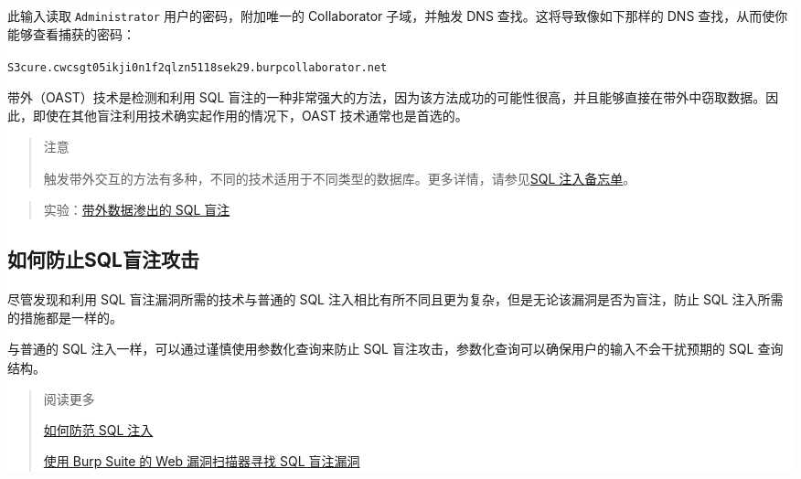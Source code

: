 此输入读取 `Administrator` 用户的密码，附加唯一的 Collaborator 子域，并触发 DNS 查找。这将导致像如下那样的 DNS 查找，从而使你能够查看捕获的密码：

```sql
S3cure.cwcsgt05ikji0n1f2qlzn5118sek29.burpcollaborator.net
```

带外（OAST）技术是检测和利用 SQL 盲注的一种非常强大的方法，因为该方法成功的可能性很高，并且能够直接在带外中窃取数据。因此，即使在其他盲注利用技术确实起作用的情况下，OAST 技术通常也是首选的。

> 注意
>
> 触发带外交互的方法有多种，不同的技术适用于不同类型的数据库。更多详情，请参见[SQL 注入备忘单](https://portswigger.net/web-security/sql-injection/cheat-sheet)。

> 实验：[带外数据渗出的 SQL 盲注](https://portswigger.net/web-security/sql-injection/blind/lab-out-of-band-data-exfiltration)

## 如何防止SQL盲注攻击

尽管发现和利用 SQL 盲注漏洞所需的技术与普通的 SQL 注入相比有所不同且更为复杂，但是无论该漏洞是否为盲注，防止 SQL 注入所需的措施都是一样的。

与普通的 SQL 注入一样，可以通过谨慎使用参数化查询来防止 SQL 盲注攻击，参数化查询可以确保用户的输入不会干扰预期的 SQL 查询结构。

> 阅读更多
>
> [如何防范 SQL 注入](https://portswigger.net/web-security/sql-injection#how-to-prevent-sql-injection)
>
> [使用 Burp Suite 的 Web 漏洞扫描器寻找 SQL 盲注漏洞](https://portswigger.net/burp/vulnerability-scanner)

